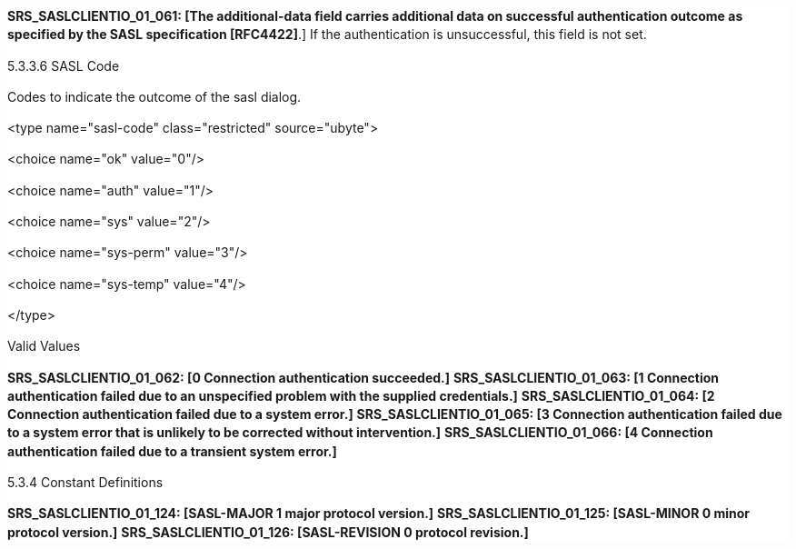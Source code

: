 **SRS_SASLCLIENTIO_01_061: [**The additional-data field carries additional data on successful authentication outcome as specified by the SASL specification [RFC4422**]**.] If the authentication is unsuccessful, this field is not set.

5.3.3.6 SASL Code

Codes to indicate the outcome of the sasl dialog.

\<type name="sasl-code" class="restricted" source="ubyte">

\<choice name="ok" value="0"/>

\<choice name="auth" value="1"/>

\<choice name="sys" value="2"/>

\<choice name="sys-perm" value="3"/>

\<choice name="sys-temp" value="4"/>

\</type>

Valid Values

**SRS_SASLCLIENTIO_01_062: [**0 Connection authentication succeeded.**]** 
**SRS_SASLCLIENTIO_01_063: [**1 Connection authentication failed due to an unspecified problem with the supplied credentials.**]** 
**SRS_SASLCLIENTIO_01_064: [**2 Connection authentication failed due to a system error.**]** 
**SRS_SASLCLIENTIO_01_065: [**3 Connection authentication failed due to a system error that is unlikely to be corrected without intervention.**]** 
**SRS_SASLCLIENTIO_01_066: [**4 Connection authentication failed due to a transient system error.**]** 

5.3.4 Constant Definitions

**SRS_SASLCLIENTIO_01_124: [**SASL-MAJOR 1 major protocol version.**]** 
**SRS_SASLCLIENTIO_01_125: [**SASL-MINOR 0 minor protocol version.**]** 
**SRS_SASLCLIENTIO_01_126: [**SASL-REVISION 0 protocol revision.**]** 
